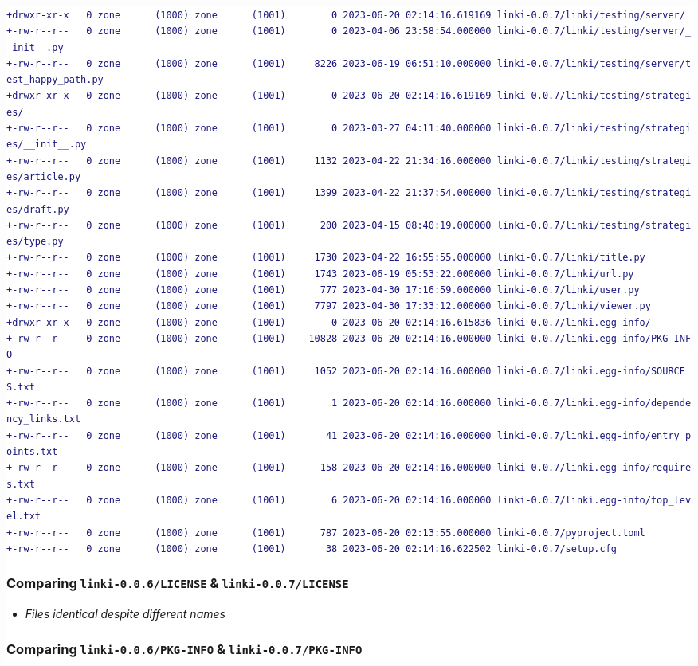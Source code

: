 ```diff
+drwxr-xr-x   0 zone      (1000) zone      (1001)        0 2023-06-20 02:14:16.619169 linki-0.0.7/linki/testing/server/
+-rw-r--r--   0 zone      (1000) zone      (1001)        0 2023-04-06 23:58:54.000000 linki-0.0.7/linki/testing/server/__init__.py
+-rw-r--r--   0 zone      (1000) zone      (1001)     8226 2023-06-19 06:51:10.000000 linki-0.0.7/linki/testing/server/test_happy_path.py
+drwxr-xr-x   0 zone      (1000) zone      (1001)        0 2023-06-20 02:14:16.619169 linki-0.0.7/linki/testing/strategies/
+-rw-r--r--   0 zone      (1000) zone      (1001)        0 2023-03-27 04:11:40.000000 linki-0.0.7/linki/testing/strategies/__init__.py
+-rw-r--r--   0 zone      (1000) zone      (1001)     1132 2023-04-22 21:34:16.000000 linki-0.0.7/linki/testing/strategies/article.py
+-rw-r--r--   0 zone      (1000) zone      (1001)     1399 2023-04-22 21:37:54.000000 linki-0.0.7/linki/testing/strategies/draft.py
+-rw-r--r--   0 zone      (1000) zone      (1001)      200 2023-04-15 08:40:19.000000 linki-0.0.7/linki/testing/strategies/type.py
+-rw-r--r--   0 zone      (1000) zone      (1001)     1730 2023-04-22 16:55:55.000000 linki-0.0.7/linki/title.py
+-rw-r--r--   0 zone      (1000) zone      (1001)     1743 2023-06-19 05:53:22.000000 linki-0.0.7/linki/url.py
+-rw-r--r--   0 zone      (1000) zone      (1001)      777 2023-04-30 17:16:59.000000 linki-0.0.7/linki/user.py
+-rw-r--r--   0 zone      (1000) zone      (1001)     7797 2023-04-30 17:33:12.000000 linki-0.0.7/linki/viewer.py
+drwxr-xr-x   0 zone      (1000) zone      (1001)        0 2023-06-20 02:14:16.615836 linki-0.0.7/linki.egg-info/
+-rw-r--r--   0 zone      (1000) zone      (1001)    10828 2023-06-20 02:14:16.000000 linki-0.0.7/linki.egg-info/PKG-INFO
+-rw-r--r--   0 zone      (1000) zone      (1001)     1052 2023-06-20 02:14:16.000000 linki-0.0.7/linki.egg-info/SOURCES.txt
+-rw-r--r--   0 zone      (1000) zone      (1001)        1 2023-06-20 02:14:16.000000 linki-0.0.7/linki.egg-info/dependency_links.txt
+-rw-r--r--   0 zone      (1000) zone      (1001)       41 2023-06-20 02:14:16.000000 linki-0.0.7/linki.egg-info/entry_points.txt
+-rw-r--r--   0 zone      (1000) zone      (1001)      158 2023-06-20 02:14:16.000000 linki-0.0.7/linki.egg-info/requires.txt
+-rw-r--r--   0 zone      (1000) zone      (1001)        6 2023-06-20 02:14:16.000000 linki-0.0.7/linki.egg-info/top_level.txt
+-rw-r--r--   0 zone      (1000) zone      (1001)      787 2023-06-20 02:13:55.000000 linki-0.0.7/pyproject.toml
+-rw-r--r--   0 zone      (1000) zone      (1001)       38 2023-06-20 02:14:16.622502 linki-0.0.7/setup.cfg
```

### Comparing `linki-0.0.6/LICENSE` & `linki-0.0.7/LICENSE`

 * *Files identical despite different names*

### Comparing `linki-0.0.6/PKG-INFO` & `linki-0.0.7/PKG-INFO`
